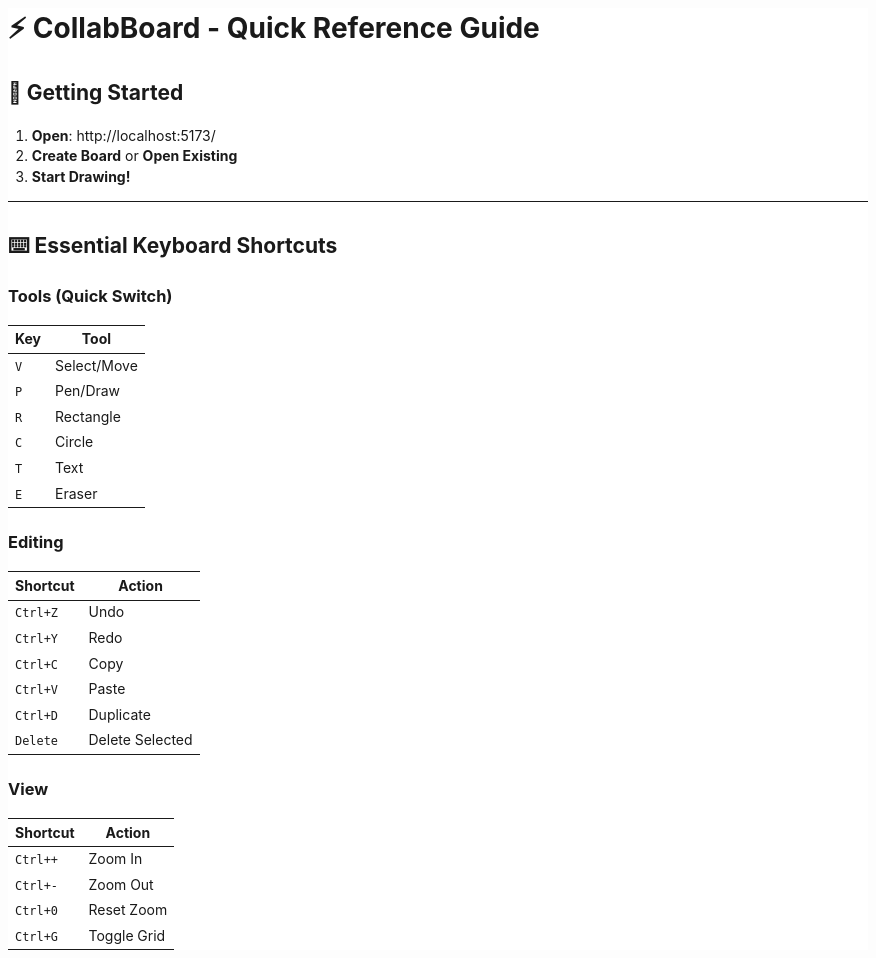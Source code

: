 # ⚡ CollabBoard - Quick Reference Guide

## 🎯 **Getting Started**

1. **Open**: http://localhost:5173/
2. **Create Board** or **Open Existing**
3. **Start Drawing!**

---

## ⌨️ **Essential Keyboard Shortcuts**

### **Tools** (Quick Switch)
| Key | Tool |
|-----|------|
| `V` | Select/Move |
| `P` | Pen/Draw |
| `R` | Rectangle |
| `C` | Circle |
| `T` | Text |
| `E` | Eraser |

### **Editing**
| Shortcut | Action |
|----------|--------|
| `Ctrl+Z` | Undo |
| `Ctrl+Y` | Redo |
| `Ctrl+C` | Copy |
| `Ctrl+V` | Paste |
| `Ctrl+D` | Duplicate |
| `Delete` | Delete Selected |

### **View**
| Shortcut | Action |
|----------|--------|
| `Ctrl++` | Zoom In |
| `Ctrl+-` | Zoom Out |
| `Ctrl+0` | Reset Zoom |
| `Ctrl+G` | Toggle Grid |
